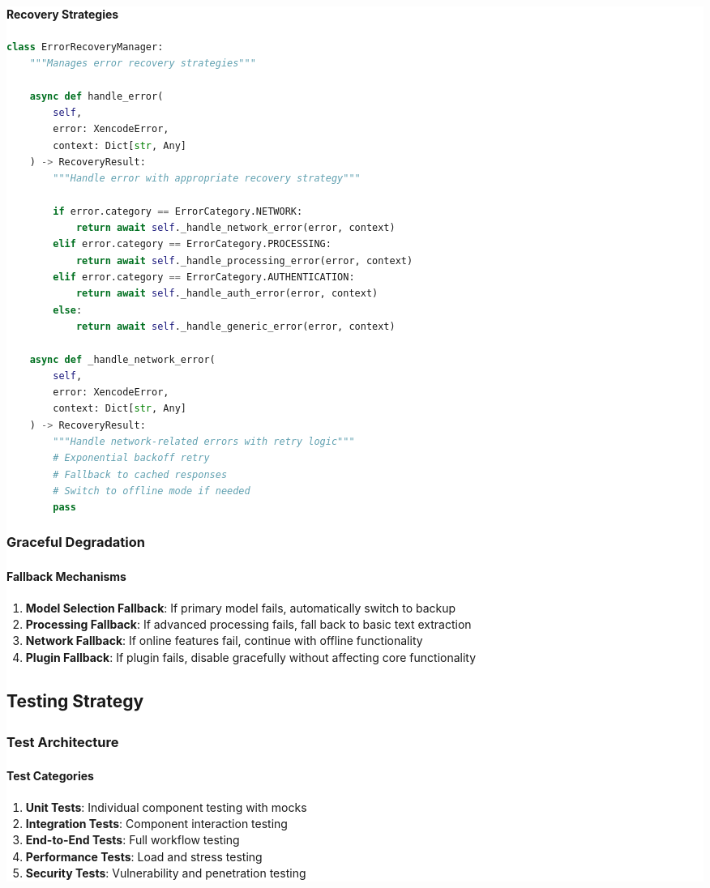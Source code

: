 #### Recovery Strategies
```python
class ErrorRecoveryManager:
    """Manages error recovery strategies"""
    
    async def handle_error(
        self, 
        error: XencodeError, 
        context: Dict[str, Any]
    ) -> RecoveryResult:
        """Handle error with appropriate recovery strategy"""
        
        if error.category == ErrorCategory.NETWORK:
            return await self._handle_network_error(error, context)
        elif error.category == ErrorCategory.PROCESSING:
            return await self._handle_processing_error(error, context)
        elif error.category == ErrorCategory.AUTHENTICATION:
            return await self._handle_auth_error(error, context)
        else:
            return await self._handle_generic_error(error, context)
    
    async def _handle_network_error(
        self, 
        error: XencodeError, 
        context: Dict[str, Any]
    ) -> RecoveryResult:
        """Handle network-related errors with retry logic"""
        # Exponential backoff retry
        # Fallback to cached responses
        # Switch to offline mode if needed
        pass
```

### Graceful Degradation

#### Fallback Mechanisms
1. **Model Selection Fallback**: If primary model fails, automatically switch to backup
2. **Processing Fallback**: If advanced processing fails, fall back to basic text extraction
3. **Network Fallback**: If online features fail, continue with offline functionality
4. **Plugin Fallback**: If plugin fails, disable gracefully without affecting core functionality

## Testing Strategy

### Test Architecture

#### Test Categories
1. **Unit Tests**: Individual component testing with mocks
2. **Integration Tests**: Component interaction testing
3. **End-to-End Tests**: Full workflow testing
4. **Performance Tests**: Load and stress testing
5. **Security Tests**: Vulnerability and penetration testing
